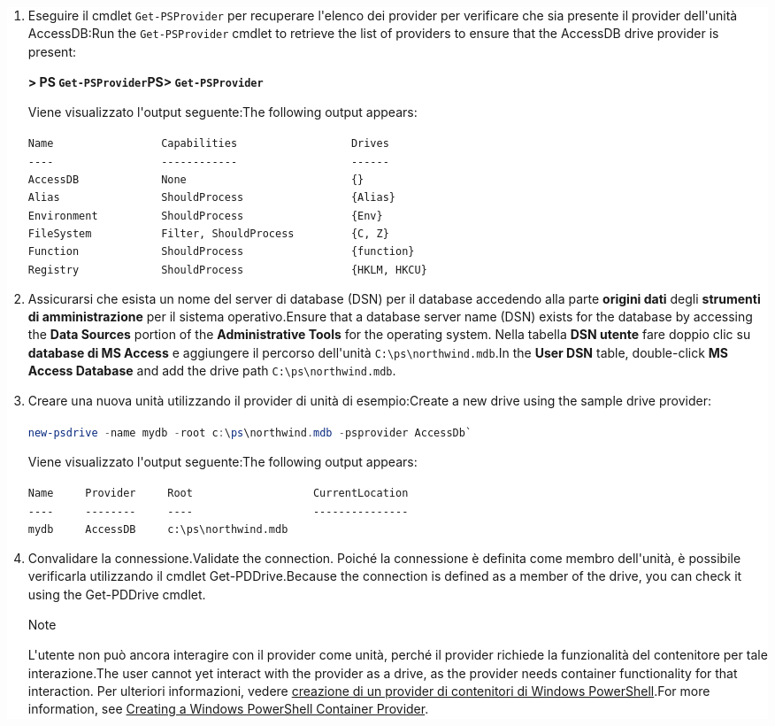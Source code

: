 1. <span data-ttu-id="a3d27-162">Eseguire il cmdlet `Get-PSProvider` per recuperare l'elenco dei provider per verificare che sia presente il provider dell'unità AccessDB:</span><span class="sxs-lookup"><span data-stu-id="a3d27-162">Run the `Get-PSProvider` cmdlet to retrieve the list of providers to ensure that the AccessDB drive provider is present:</span></span>

   <span data-ttu-id="a3d27-163">**> PS `Get-PSProvider`**</span><span class="sxs-lookup"><span data-stu-id="a3d27-163">**PS> `Get-PSProvider`**</span></span>

   <span data-ttu-id="a3d27-164">Viene visualizzato l'output seguente:</span><span class="sxs-lookup"><span data-stu-id="a3d27-164">The following output appears:</span></span>

   ```Output
   Name                 Capabilities                  Drives
   ----                 ------------                  ------
   AccessDB             None                          {}
   Alias                ShouldProcess                 {Alias}
   Environment          ShouldProcess                 {Env}
   FileSystem           Filter, ShouldProcess         {C, Z}
   Function             ShouldProcess                 {function}
   Registry             ShouldProcess                 {HKLM, HKCU}
   ```

2. <span data-ttu-id="a3d27-165">Assicurarsi che esista un nome del server di database (DSN) per il database accedendo alla parte **origini dati** degli **strumenti di amministrazione** per il sistema operativo.</span><span class="sxs-lookup"><span data-stu-id="a3d27-165">Ensure that a database server name (DSN) exists for the database by accessing the **Data Sources** portion of the **Administrative Tools** for the operating system.</span></span> <span data-ttu-id="a3d27-166">Nella tabella **DSN utente** fare doppio clic su **database di MS Access** e aggiungere il percorso dell'unità `C:\ps\northwind.mdb`.</span><span class="sxs-lookup"><span data-stu-id="a3d27-166">In the **User DSN** table, double-click **MS Access Database** and add the drive path `C:\ps\northwind.mdb`.</span></span>

3. <span data-ttu-id="a3d27-167">Creare una nuova unità utilizzando il provider di unità di esempio:</span><span class="sxs-lookup"><span data-stu-id="a3d27-167">Create a new drive using the sample drive provider:</span></span>

   ```powershell
   new-psdrive -name mydb -root c:\ps\northwind.mdb -psprovider AccessDb`
   ```

   <span data-ttu-id="a3d27-168">Viene visualizzato l'output seguente:</span><span class="sxs-lookup"><span data-stu-id="a3d27-168">The following output appears:</span></span>

   ```Output
   Name     Provider     Root                   CurrentLocation
   ----     --------     ----                   ---------------
   mydb     AccessDB     c:\ps\northwind.mdb
   ```

4. <span data-ttu-id="a3d27-169">Convalidare la connessione.</span><span class="sxs-lookup"><span data-stu-id="a3d27-169">Validate the connection.</span></span> <span data-ttu-id="a3d27-170">Poiché la connessione è definita come membro dell'unità, è possibile verificarla utilizzando il cmdlet Get-PDDrive.</span><span class="sxs-lookup"><span data-stu-id="a3d27-170">Because the connection is defined as a member of the drive, you can check it using the Get-PDDrive cmdlet.</span></span>

   > [!NOTE]
   > <span data-ttu-id="a3d27-171">L'utente non può ancora interagire con il provider come unità, perché il provider richiede la funzionalità del contenitore per tale interazione.</span><span class="sxs-lookup"><span data-stu-id="a3d27-171">The user cannot yet interact with the provider as a drive, as the provider needs container functionality for that interaction.</span></span> <span data-ttu-id="a3d27-172">Per ulteriori informazioni, vedere [creazione di un provider di contenitori di Windows PowerShell](./creating-a-windows-powershell-container-provider.md).</span><span class="sxs-lookup"><span data-stu-id="a3d27-172">For more information, see [Creating a Windows PowerShell Container Provider](./creating-a-windows-powershell-container-provider.md).</span></span>
